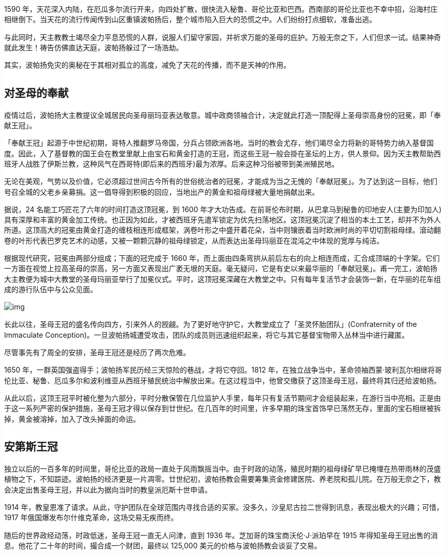 
1590 年，天花深入内陆，在厄瓜多尔流行开来，向四处扩散，很快流入秘鲁、哥伦比亚和巴西。西南部的哥伦比亚也不幸中招，沿海村庄相继倒下。当天花的流行传闻传到山区重镇波帕扬后，整个城市陷入巨大的恐慌之中。人们纷纷打点细软，准备出逃。


与此同时，天主教教士竭尽全力平息恐慌的人群，说服人们留守家园，并祈求万能的圣母的庇护。万般无奈之下，人们但求一试。结果神奇就此发生！祷告仿佛直达天庭，波帕扬躲过了一场浩劫。


其实，波帕扬免灾的奥秘在于其相对孤立的高度，减免了天花的传播，而不是天神的作用。


对圣母的奉献
------


疫情过后，波帕扬大主教提议全城居民向圣母丽玛亚表达敬意。城中政商领袖合计，决定就此打造一顶配得上圣母崇高身份的冠冕，即「奉献王冠」。


「奉献王冠」起源于中世纪初期，哥特人推翻罗马帝国，分兵占领欧洲各地。当时的教会尤存，他们竭尽全力将新的哥特势力纳入基督国度。因此，入了基督教的国王会在教堂里献上由宝石和黄金打造的王冠，而这些王冠一般会掛在圣坛的上方，供人景仰。因为天主教帮助西班牙人战胜了伊斯兰教，这种风气在西哥特(即后来的西班牙)最为浓厚。后来这种习俗被带到美洲殖民地。


无论在美观，气势以及价值，它必须超过世间古今所有的世俗统治者的冠冕，才能成为当之无愧的「奉献冠冕」。为了达到这一目标，他们号召全城的父老乡亲募捐。这一倡导得到积极的回应，当地出产的黄金和祖母绿被大量地捐献出来。


据说，24 名能工巧匠花了六年的时间打造这顶冠冕，到 1600 年才大功告成。在前哥伦布时期，从巴拿马到秘鲁的印地安人(主要为印加人)具有深厚和丰富的黄金加工传统。也正因为如此，才被西班牙先遣军锁定为优先扫荡地区。这顶冠冕沉淀了相当的本土工艺，却并不为外人所道。这顶高大的冠冕由黄金打造的缠枝相连形成框架，涡卷叶形之中盛开着花朵，当中则镶嵌着当时欧洲时尚的平切切割祖母绿。滾动翻卷的叶形代表巴罗克艺术的动感，又被一颗颗沉静的祖母绿锁定，从而表达出圣母玛丽亚在混沌之中体现的宽厚与纯洁。


根据现代研究，冠冕由两部分组成；下面的冠完成于 1660 年，而上面由四条弯拱从前后左右的向上相连而成，汇合成顶端的十字架。它们一方面在视觉上拉高圣母的崇高，另一方面又表现出广袤无垠的天庭。毫无疑问，它是有史以来最华丽的「奉献冠冕」。甫一完工，波帕扬大主教便为城中大教堂的圣母玛丽亚举行了加冕仪式。平时，这顶冠冕深藏在大教堂之中。只有每年复活节才会装饰一新，在华丽的花车组成的游行队伍中与公众见面。


![img](https://pic2.zhimg.com/v2-5fa1e0353d449c35a86d2e3a5c49df5a.webp)

长此以往，圣母王冠的盛名传向四方，引来外人的觊觎。为了更好地守护它，大教堂成立了「圣灵怀胎团队」(Confraternity of the Immaculate Conception)。一旦波帕扬城遭受攻击，团队的成员则迅速组织起来，将它与其它基督宝物带入丛林当中进行藏匿。


尽管事先有了周全的安排，圣母王冠还是经历了两次危难。


1650 年，一群英国强盗得手；波帕扬军民历经三天惊险的巷战，才将它夺回。1812 年，在独立战争当中，革命领袖西蒙·玻利瓦尔相继将哥伦比亚、秘鲁、厄瓜多尔和波利维亚从西班牙殖民统治中解放出来。在这过程当中，他曾交缴获了这顶圣母王冠，最终将其归还给波帕扬。


从此以后，这顶王冠平时被化整为六部分，平时分散保管在几位监护人手里，每年只有复活节期间才会组装起来，在游行当中亮相。正是由于这一系列严密的保护措施，圣母王冠才得以保存到廿世纪。在几百年的时间里，许多早期的珠宝首饰早已荡然无存，里面的宝石相继被拆掉，黄金被溶掉，加入了改头掉面的命运。


安第斯王冠
-----


独立以后的一百多年的时间里，哥伦比亚的政局一直处于风雨飘摇当中。由于时政的动荡，殖民时期的祖母绿矿早已掩埋在热带雨林的茂盛植物之下，不知踪迹。波帕扬的经济更是一片凋零。廿世纪初，波帕扬教会需要筹集资金修建医院、养老院和孤儿院。在万般无奈之下，教会决定出售圣母王冠，并以此为据向当时的教皇派厄斯十世申请。


1914 年，教皇恩准了请求。从此，守护团队在全球范围内寻找合适的买家。没多久，沙皇尼古拉二世得到讯息，表现出极大的兴趣；可惜，1917 年俄国爆发布尔什维克革命，这场交易无疾而终。


随后的世界政经动荡，时政低迷，圣母王冠一直无人问津，直到 1936 年。芝加哥的珠宝商沃伦·J·派珀早在 1915 年得知圣母王冠出售的消息。他花了二十年的时间，撮合成一个财团，最终以 125,000 美元的价格与波帕扬教会谈妥了交易。
